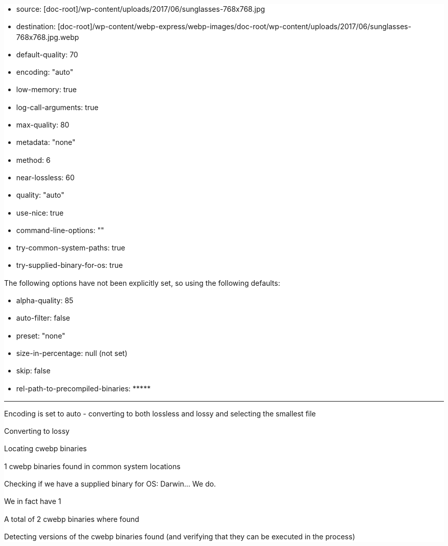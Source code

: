 - source: [doc-root]/wp-content/uploads/2017/06/sunglasses-768x768.jpg

- destination: [doc-root]/wp-content/webp-express/webp-images/doc-root/wp-content/uploads/2017/06/sunglasses-768x768.jpg.webp

- default-quality: 70

- encoding: "auto"

- low-memory: true

- log-call-arguments: true

- max-quality: 80

- metadata: "none"

- method: 6

- near-lossless: 60

- quality: "auto"

- use-nice: true

- command-line-options: ""

- try-common-system-paths: true

- try-supplied-binary-for-os: true


The following options have not been explicitly set, so using the following defaults:

- alpha-quality: 85

- auto-filter: false

- preset: "none"

- size-in-percentage: null (not set)

- skip: false

- rel-path-to-precompiled-binaries: *****

------------


Encoding is set to auto - converting to both lossless and lossy and selecting the smallest file


Converting to lossy

Locating cwebp binaries

1 cwebp binaries found in common system locations

Checking if we have a supplied binary for OS: Darwin... We do.

We in fact have 1

A total of 2 cwebp binaries where found

Detecting versions of the cwebp binaries found (and verifying that they can be executed in the process)
